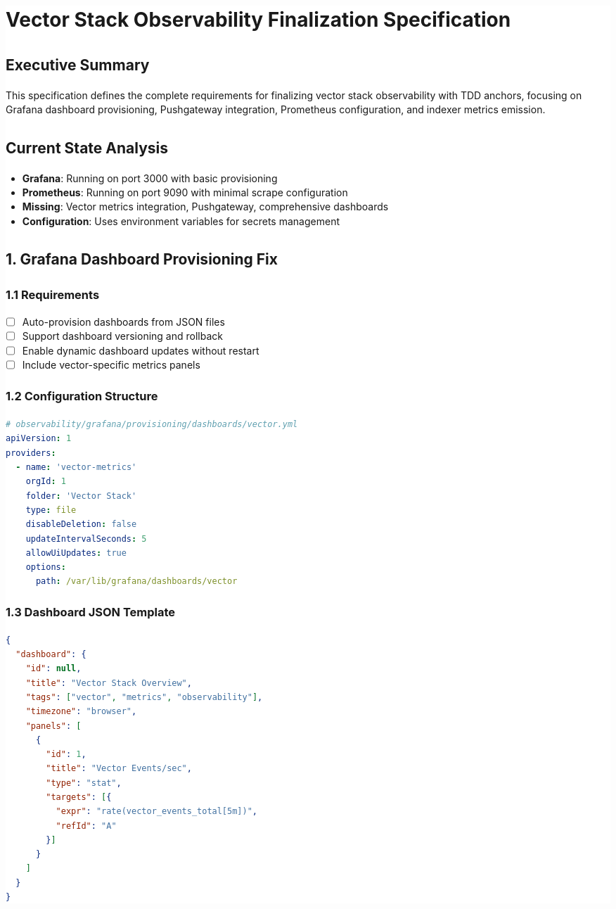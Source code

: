 # Vector Stack Observability Finalization Specification

## Executive Summary
This specification defines the complete requirements for finalizing vector stack observability with TDD anchors, focusing on Grafana dashboard provisioning, Pushgateway integration, Prometheus configuration, and indexer metrics emission.

## Current State Analysis
- **Grafana**: Running on port 3000 with basic provisioning
- **Prometheus**: Running on port 9090 with minimal scrape configuration
- **Missing**: Vector metrics integration, Pushgateway, comprehensive dashboards
- **Configuration**: Uses environment variables for secrets management

## 1. Grafana Dashboard Provisioning Fix

### 1.1 Requirements
- [ ] Auto-provision dashboards from JSON files
- [ ] Support dashboard versioning and rollback
- [ ] Enable dynamic dashboard updates without restart
- [ ] Include vector-specific metrics panels

### 1.2 Configuration Structure
```yaml
# observability/grafana/provisioning/dashboards/vector.yml
apiVersion: 1
providers:
  - name: 'vector-metrics'
    orgId: 1
    folder: 'Vector Stack'
    type: file
    disableDeletion: false
    updateIntervalSeconds: 5
    allowUiUpdates: true
    options:
      path: /var/lib/grafana/dashboards/vector
```

### 1.3 Dashboard JSON Template
```json
{
  "dashboard": {
    "id": null,
    "title": "Vector Stack Overview",
    "tags": ["vector", "metrics", "observability"],
    "timezone": "browser",
    "panels": [
      {
        "id": 1,
        "title": "Vector Events/sec",
        "type": "stat",
        "targets": [{
          "expr": "rate(vector_events_total[5m])",
          "refId": "A"
        }]
      }
    ]
  }
}
```
